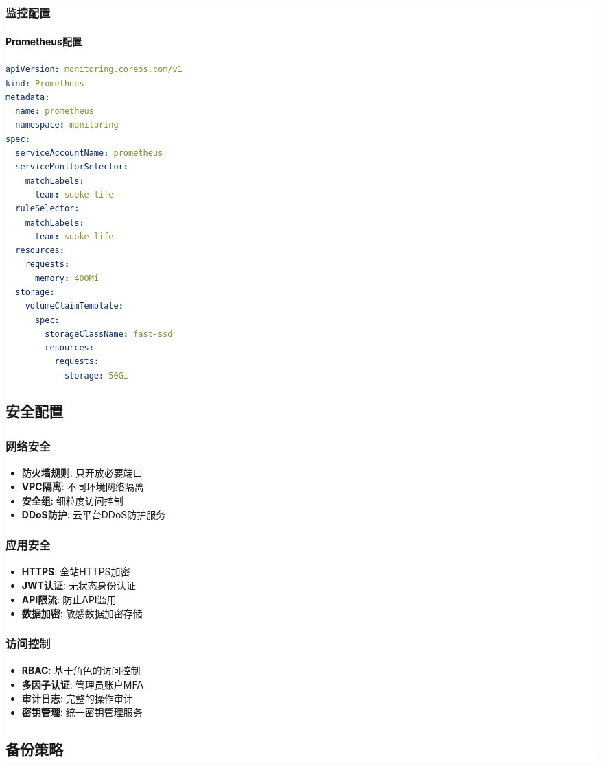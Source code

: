 ### 监控配置

#### Prometheus配置
```yaml
apiVersion: monitoring.coreos.com/v1
kind: Prometheus
metadata:
  name: prometheus
  namespace: monitoring
spec:
  serviceAccountName: prometheus
  serviceMonitorSelector:
    matchLabels:
      team: suoke-life
  ruleSelector:
    matchLabels:
      team: suoke-life
  resources:
    requests:
      memory: 400Mi
  storage:
    volumeClaimTemplate:
      spec:
        storageClassName: fast-ssd
        resources:
          requests:
            storage: 50Gi
```

## 安全配置

### 网络安全
- **防火墙规则**: 只开放必要端口
- **VPC隔离**: 不同环境网络隔离
- **安全组**: 细粒度访问控制
- **DDoS防护**: 云平台DDoS防护服务

### 应用安全
- **HTTPS**: 全站HTTPS加密
- **JWT认证**: 无状态身份认证
- **API限流**: 防止API滥用
- **数据加密**: 敏感数据加密存储

### 访问控制
- **RBAC**: 基于角色的访问控制
- **多因子认证**: 管理员账户MFA
- **审计日志**: 完整的操作审计
- **密钥管理**: 统一密钥管理服务

## 备份策略

